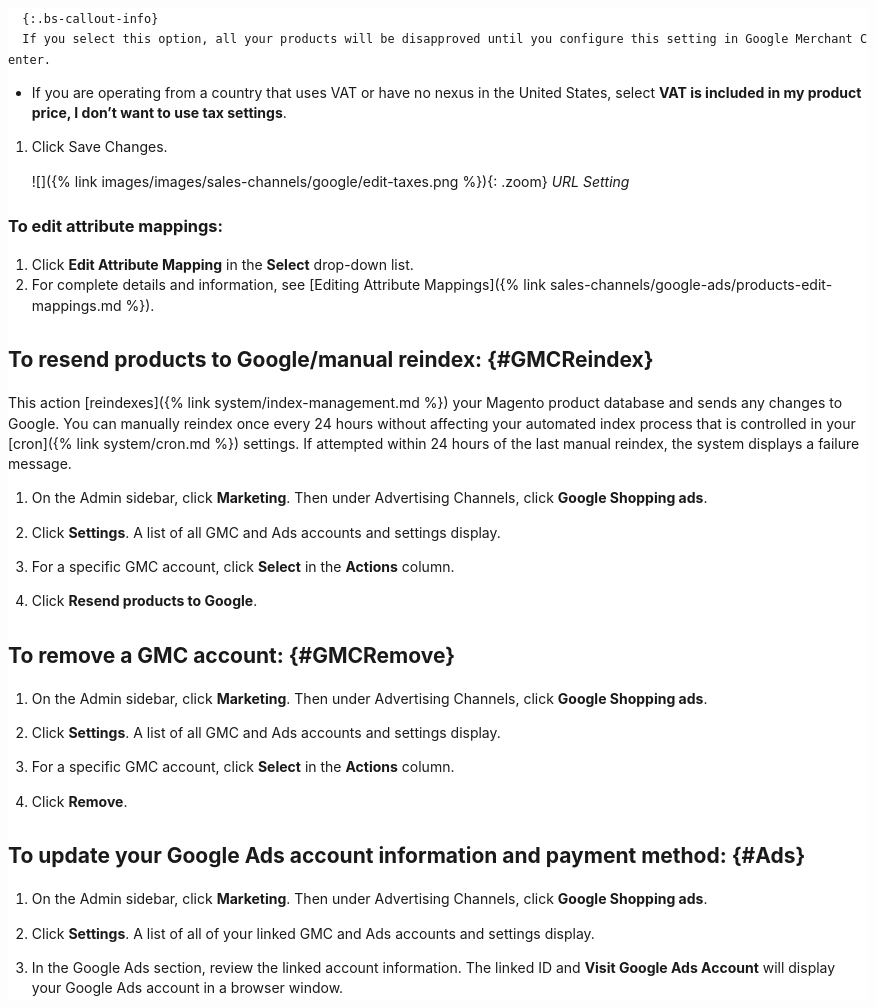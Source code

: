       {:.bs-callout-info}
      If you select this option, all your products will be disapproved until you configure this setting in Google Merchant Center.

   * If you are operating from a country that uses VAT or have no nexus in the United States, select **VAT is included in my product price, I don’t want to use tax settings**.

1. Click <span class="btn">Save Changes</span>.

   ![]({% link images/images/sales-channels/google/edit-taxes.png %}){: .zoom}
   *URL Setting*

### To edit attribute mappings:

1. Click **Edit Attribute Mapping** in the **Select** drop-down list.
1. For complete details and information, see [Editing Attribute Mappings]({% link sales-channels/google-ads/products-edit-mappings.md %}). 

## To resend products to Google/manual reindex: {#GMCReindex}

This action [reindexes]({% link system/index-management.md %}) your Magento product database and sends any changes to Google. You can manually reindex once every 24 hours without affecting your automated index process that is controlled in your [cron]({% link system/cron.md %}) settings. If attempted within 24 hours of the last manual reindex, the system displays a failure message.

1. On the Admin sidebar, click **Marketing**. Then under Advertising Channels, click **Google Shopping ads**.

1. Click **Settings**. A list of all GMC and Ads accounts and settings display.

1. For a specific GMC account, click **Select** in the **Actions** column.

1. Click **Resend products to Google**.

## To remove a GMC account: {#GMCRemove}

1. On the Admin sidebar, click **Marketing**. Then under Advertising Channels, click **Google Shopping ads**.

1. Click **Settings**. A list of all GMC and Ads accounts and settings display.

1. For a specific GMC account, click **Select** in the **Actions** column.

1. Click **Remove**.

## To update your Google Ads account information and payment method: {#Ads}

1. On the Admin sidebar, click **Marketing**. Then under Advertising Channels, click **Google Shopping ads**.

1. Click **Settings**. A list of all of your linked GMC and Ads accounts and settings display.

1. In the Google Ads section, review the linked account information. The linked ID and **Visit Google Ads Account** will display your Google Ads account in a browser window.
